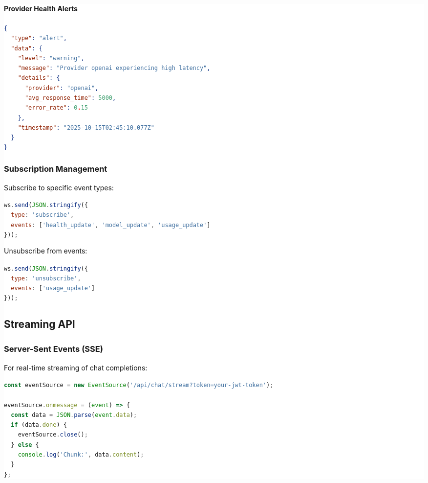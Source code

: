 #### Provider Health Alerts

```json
{
  "type": "alert",
  "data": {
    "level": "warning",
    "message": "Provider openai experiencing high latency",
    "details": {
      "provider": "openai",
      "avg_response_time": 5000,
      "error_rate": 0.15
    },
    "timestamp": "2025-10-15T02:45:10.077Z"
  }
}
```

### Subscription Management

Subscribe to specific event types:

```javascript
ws.send(JSON.stringify({
  type: 'subscribe',
  events: ['health_update', 'model_update', 'usage_update']
}));
```

Unsubscribe from events:

```javascript
ws.send(JSON.stringify({
  type: 'unsubscribe',
  events: ['usage_update']
}));
```

## Streaming API

### Server-Sent Events (SSE)

For real-time streaming of chat completions:

```javascript
const eventSource = new EventSource('/api/chat/stream?token=your-jwt-token');

eventSource.onmessage = (event) => {
  const data = JSON.parse(event.data);
  if (data.done) {
    eventSource.close();
  } else {
    console.log('Chunk:', data.content);
  }
};
```

